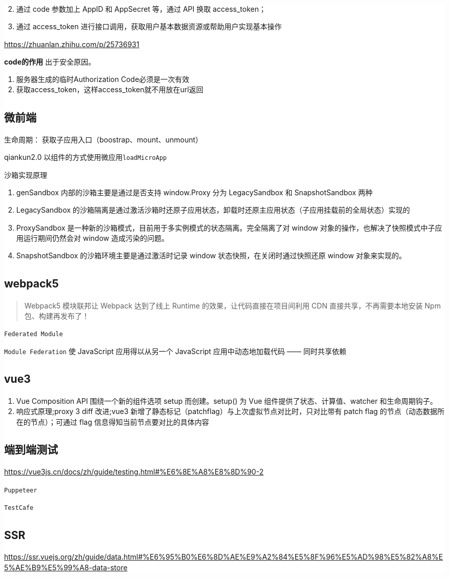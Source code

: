 2. 通过 code 参数加上 AppID 和 AppSecret 等，通过 API 换取 access_token；

3. 通过 access_token 进行接口调用，获取用户基本数据资源或帮助用户实现基本操作

https://zhuanlan.zhihu.com/p/25736931

**code的作用**
出于安全原因。
1. 服务器生成的临时Authorization Code必须是一次有效
2. 获取access_token，这样access_token就不用放在url返回

## 微前端

生命周期：
获取子应用入口（boostrap、mount、unmount）

qiankun2.0 以组件的方式使用微应用`loadMicroApp`

沙箱实现原理

1. genSandbox 内部的沙箱主要是通过是否支持 window.Proxy 分为 LegacySandbox 和 SnapshotSandbox 两种

2. LegacySandbox 的沙箱隔离是通过激活沙箱时还原子应用状态，卸载时还原主应用状态（子应用挂载前的全局状态）实现的

3. ProxySandbox 是一种新的沙箱模式，目前用于多实例模式的状态隔离。完全隔离了对 window 对象的操作，也解决了快照模式中子应用运行期间仍然会对 window 造成污染的问题。

4. SnapshotSandbox 的沙箱环境主要是通过激活时记录 window 状态快照，在关闭时通过快照还原 window 对象来实现的。

## webpack5

> Webpack5 模块联邦让 Webpack 达到了线上 Runtime 的效果，让代码直接在项目间利用 CDN 直接共享，不再需要本地安装 Npm 包、构建再发布了！

`Federated Module`

`Module Federation` 使 JavaScript 应用得以从另一个 JavaScript 应用中动态地加载代码 —— 同时共享依赖

## vue3

1. Vue Composition API 围绕一个新的组件选项 setup 而创建。setup() 为 Vue 组件提供了状态、计算值、watcher 和生命周期钩子。
2. 响应式原理;proxy
   3 diff 改进;vue3 新增了静态标记（patchflag）与上次虚拟节点对比时，只对比带有 patch flag 的节点（动态数据所在的节点）；可通过 flag 信息得知当前节点要对比的具体内容

## 端到端测试

https://vue3js.cn/docs/zh/guide/testing.html#%E6%8E%A8%E8%8D%90-2

`Puppeteer`

`TestCafe`

## SSR

https://ssr.vuejs.org/zh/guide/data.html#%E6%95%B0%E6%8D%AE%E9%A2%84%E5%8F%96%E5%AD%98%E5%82%A8%E5%AE%B9%E5%99%A8-data-store
